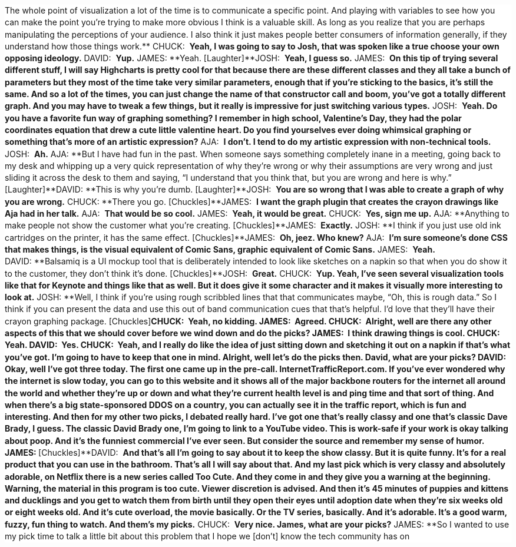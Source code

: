 The whole point of visualization a lot of the time is to communicate a specific point. And playing with variables to see how you can make the point you’re trying to make more obvious I think is a valuable skill. As long as you realize that you are perhaps manipulating the perceptions of your audience. I also think it just makes people better consumers of information generally, if they understand how those things work.** CHUCK:&nbsp; **Yeah, I was going to say to Josh, that was spoken like a true choose your own opposing ideology.** DAVID:&nbsp; **Yup.** JAMES:&nbsp;**Yeah. [Laughter]**JOSH:&nbsp; **Yeah, I guess so.** JAMES:&nbsp; **On this tip of trying several different stuff, I will say Highcharts is pretty cool for that because there are these different classes and they all take a bunch of parameters but they most of the time take very similar parameters, enough that if you’re sticking to the basics, it’s still the same. And so a lot of the times, you can just change the name of that constructor call and boom, you’ve got a totally different graph. And you may have to tweak a few things, but it really is impressive for just switching various types.** JOSH:&nbsp; **Yeah. Do you have a favorite fun way of graphing something? I remember in high school, Valentine’s Day, they had the polar coordinates equation that drew a cute little valentine heart. Do you find yourselves ever doing whimsical graphing or something that’s more of an artistic expression?** AJA:&nbsp; **I don’t. I tend to do my artistic expression with non-technical tools.** JOSH:&nbsp; **Ah.** AJA:&nbsp;**But I have had fun in the past. When someone says something completely inane in a meeting, going back to my desk and whipping up a very quick representation of why they’re wrong or why their assumptions are very wrong and just sliding it across the desk to them and saying, “I understand that you think that, but you are wrong and here is why.” [Laughter]**DAVID:&nbsp;**This is why you’re dumb. [Laughter]**JOSH:&nbsp; **You are so wrong that I was able to create a graph of why you are wrong.** CHUCK:&nbsp;**There you go. [Chuckles]**JAMES:&nbsp; **I want the graph plugin that creates the crayon drawings like Aja had in her talk.** AJA:&nbsp; **That would be so cool.** JAMES:&nbsp; **Yeah, it would be great.** CHUCK:&nbsp; **Yes, sign me up.** AJA:&nbsp;**Anything to make people not show the customer what you’re creating. [Chuckles]**JAMES:&nbsp; **Exactly.** JOSH:&nbsp;**I think if you just use old ink cartridges on the printer, it has the same effect. [Chuckles]**JAMES:&nbsp; **Oh, jeez. Who knew?** AJA:&nbsp; **I’m sure someone’s done CSS that makes things, is the visual equivalent of Comic Sans, graphic equivalent of Comic Sans.** JAMES:&nbsp; **Yeah.** DAVID:&nbsp;**Balsamiq is a UI mockup tool that is deliberately intended to look like sketches on a napkin so that when you do show it to the customer, they don’t think it’s done. [Chuckles]**JOSH:&nbsp; **Great.** CHUCK:&nbsp; **Yup. Yeah, I’ve seen several visualization tools like that for Keynote and things like that as well. But it does give it some character and it makes it visually more interesting to look at.** JOSH:&nbsp;**Well, I think if you’re using rough scribbled lines that that communicates maybe, “Oh, this is rough data.” So I think if you can present the data and use this out of band communication cues that that’s helpful. I’d love that they’ll have their crayon graphing package. [Chuckles]**CHUCK:&nbsp; **Yeah, no kidding.** JAMES:&nbsp; **Agreed.** CHUCK:&nbsp; **Alright, well are there any other aspects of this that we should cover before we wind down and do the picks?** JAMES:&nbsp; **I think drawing things is cool.** CHUCK:&nbsp; **Yeah.** DAVID:&nbsp; **Yes.** CHUCK:&nbsp; **Yeah, and I really do like the idea of just sitting down and sketching it out on a napkin if that’s what you’ve got. I’m going to have to keep that one in mind. Alright, well let’s do the picks then. David, what are your picks?** DAVID:&nbsp; **Okay, well I’ve got three today. The first one came up in the pre-call. InternetTrafficReport.com. If you’ve ever wondered why the internet is slow today, you can go to this website and it shows all of the major backbone routers for the internet all around the world and whether they’re up or down and what they’re current health level is and ping time and that sort of thing. And when there’s a big state-sponsored DDOS on a country, you can actually see it in the traffic report, which is fun and interesting. And then for my other two picks, I debated really hard. I’ve got one that’s really classy and one that’s classic Dave Brady, I guess. The classic David Brady one, I’m going to link to a YouTube video. This is work-safe if your work is okay talking about poop. And it’s the funniest commercial I’ve ever seen. But consider the source and remember my sense of humor.** JAMES:&nbsp;**[Chuckles]**DAVID:&nbsp; **And that’s all I’m going to say about it to keep the show classy. But it is quite funny. It’s for a real product that you can use in the bathroom. That’s all I will say about that. And my last pick which is very classy and absolutely adorable, on Netflix there is a new series called Too Cute. And they come in and they give you a warning at the beginning. Warning, the material in this program is too cute. Viewer discretion is advised. And then it’s 45 minutes of puppies and kittens and ducklings and you get to watch them from birth until they open their eyes until adoption date when they’re six weeks old or eight weeks old. And it’s cute overload, the movie basically. Or the TV series, basically. And it’s adorable. It’s a good warm, fuzzy, fun thing to watch. And them’s my picks.** CHUCK:&nbsp; **Very nice. James, what are your picks?** JAMES:&nbsp;**So I wanted to use my pick time to talk a little bit about this problem that I hope we [don’t] know the tech community has on